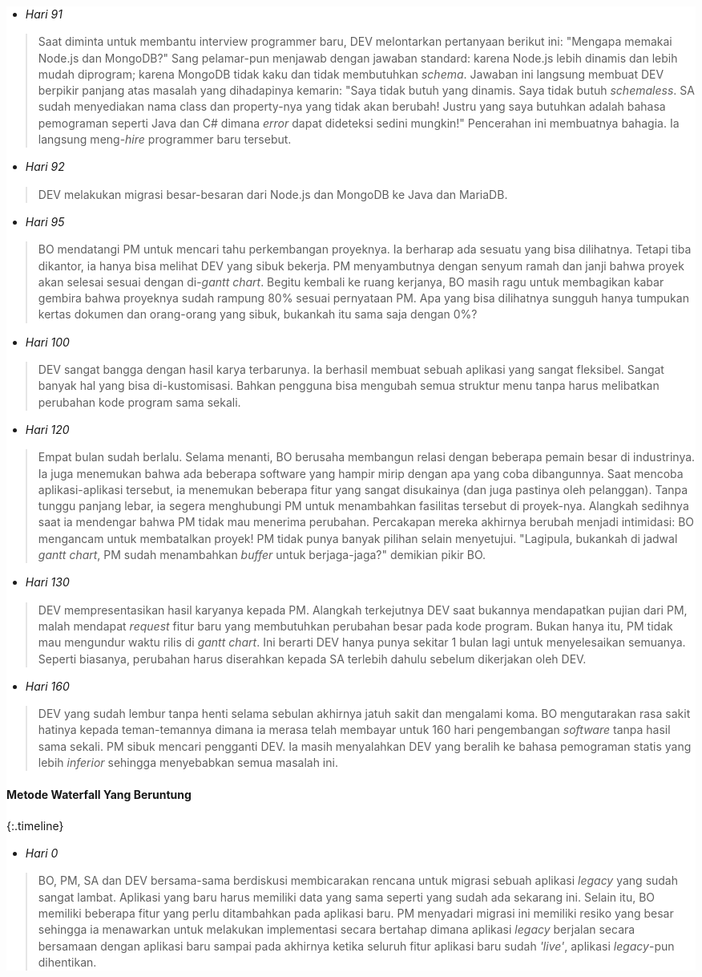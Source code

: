 * *Hari 91*
> Saat diminta untuk membantu interview programmer baru, DEV melontarkan pertanyaan berikut ini: "Mengapa memakai Node.js dan MongoDB?"  Sang pelamar-pun menjawab dengan jawaban standard: karena Node.js lebih dinamis dan lebih mudah diprogram; karena MongoDB tidak kaku dan tidak membutuhkan *schema*.  Jawaban ini langsung membuat DEV berpikir panjang atas masalah yang dihadapinya kemarin: "Saya tidak butuh yang dinamis.  Saya tidak butuh *schemaless*. SA sudah menyediakan nama class dan property-nya yang tidak akan berubah! Justru yang saya butuhkan adalah bahasa pemograman seperti Java dan C# dimana *error* dapat dideteksi sedini mungkin!"  Pencerahan ini membuatnya bahagia.  Ia langsung meng-*hire* programmer baru tersebut.

* *Hari 92*
> DEV melakukan migrasi besar-besaran dari Node.js dan MongoDB ke Java dan MariaDB.

* *Hari 95*
> BO mendatangi PM untuk mencari tahu perkembangan proyeknya.  Ia berharap ada sesuatu yang bisa dilihatnya.  Tetapi tiba dikantor, ia hanya bisa melihat DEV yang sibuk bekerja.  PM menyambutnya dengan senyum ramah dan janji bahwa proyek akan selesai sesuai dengan di-*gantt chart*.  Begitu kembali ke ruang kerjanya, BO masih ragu untuk membagikan kabar gembira bahwa proyeknya sudah rampung 80% sesuai pernyataan PM.  Apa yang bisa dilihatnya sungguh hanya tumpukan kertas dokumen dan orang-orang yang sibuk, bukankah itu sama saja dengan 0%?

* *Hari 100*
> DEV sangat bangga dengan hasil karya terbarunya.  Ia berhasil membuat sebuah aplikasi yang sangat fleksibel.  Sangat banyak hal yang bisa di-kustomisasi. Bahkan pengguna bisa mengubah semua struktur menu tanpa harus melibatkan perubahan kode program sama sekali.

* *Hari 120*
> Empat bulan sudah berlalu.  Selama menanti, BO berusaha membangun relasi dengan beberapa pemain besar di industrinya.  Ia juga menemukan bahwa ada beberapa software yang hampir mirip dengan apa yang coba dibangunnya.  Saat mencoba aplikasi-aplikasi tersebut, ia menemukan beberapa fitur yang sangat disukainya (dan juga pastinya oleh pelanggan). Tanpa tunggu panjang lebar, ia segera menghubungi PM untuk menambahkan fasilitas tersebut di proyek-nya.  Alangkah sedihnya saat ia mendengar bahwa PM tidak mau menerima perubahan.  Percakapan mereka akhirnya berubah menjadi intimidasi: BO mengancam untuk membatalkan proyek!  PM tidak punya banyak pilihan selain menyetujui.  "Lagipula, bukankah di jadwal *gantt chart*, PM sudah menambahkan *buffer* untuk berjaga-jaga?" demikian pikir BO.

* *Hari 130*
> DEV mempresentasikan hasil karyanya kepada PM.  Alangkah terkejutnya DEV saat bukannya mendapatkan pujian dari PM, malah mendapat *request*  fitur baru yang membutuhkan perubahan besar pada kode program.  Bukan hanya itu, PM tidak mau mengundur waktu rilis di *gantt chart*.  Ini berarti DEV hanya punya sekitar 1 bulan lagi untuk menyelesaikan semuanya.  Seperti biasanya, perubahan harus diserahkan kepada SA terlebih dahulu sebelum dikerjakan oleh DEV.

* *Hari 160*
> DEV yang sudah lembur tanpa henti selama sebulan akhirnya jatuh sakit dan mengalami koma.  BO mengutarakan rasa sakit hatinya kepada teman-temannya dimana ia merasa telah membayar untuk 160 hari pengembangan *software* tanpa hasil sama sekali.  PM sibuk mencari pengganti DEV.  Ia masih menyalahkan DEV yang beralih ke bahasa pemograman statis yang lebih *inferior* sehingga menyebabkan semua masalah ini.

#### Metode Waterfall Yang Beruntung

{:.timeline} 
* *Hari 0*
> BO, PM, SA dan DEV bersama-sama berdiskusi membicarakan rencana untuk migrasi sebuah aplikasi *legacy* yang sudah sangat lambat.  Aplikasi yang baru harus memiliki data yang sama seperti yang sudah ada sekarang ini.  Selain itu, BO memiliki beberapa fitur yang perlu ditambahkan pada aplikasi baru. PM menyadari migrasi ini memiliki resiko yang besar sehingga ia menawarkan untuk melakukan implementasi secara bertahap dimana aplikasi *legacy* berjalan secara bersamaan dengan aplikasi baru sampai pada akhirnya ketika seluruh fitur aplikasi baru sudah *'live'*, aplikasi *legacy*-pun dihentikan.
